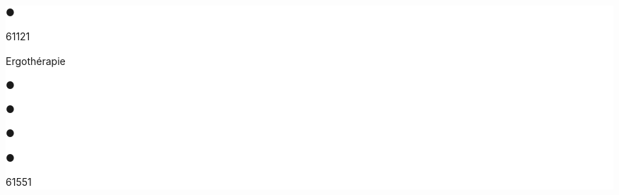 </td>
      <td width="49">

●

</td>
      <td valign="top" width="67">

</td>
      <td width="49" valign="top">

</td>
      <td valign="top" width="35">

</td>
    </tr>
    <tr>
      <td width="98">

61121

</td>
      <td width="200">

Ergothérapie 

</td>
      <td valign="top" width="66">

●

</td>
      <td valign="top" width="50" colspan="2">

●

</td>
      <td width="67" valign="top">

●

</td>
      <td width="49">

●

</td>
      <td width="67" valign="top">

</td>
      <td valign="top" width="49">

</td>
      <td valign="top" width="35">

</td>
    </tr>
    <tr>
      <td width="98">

61551

